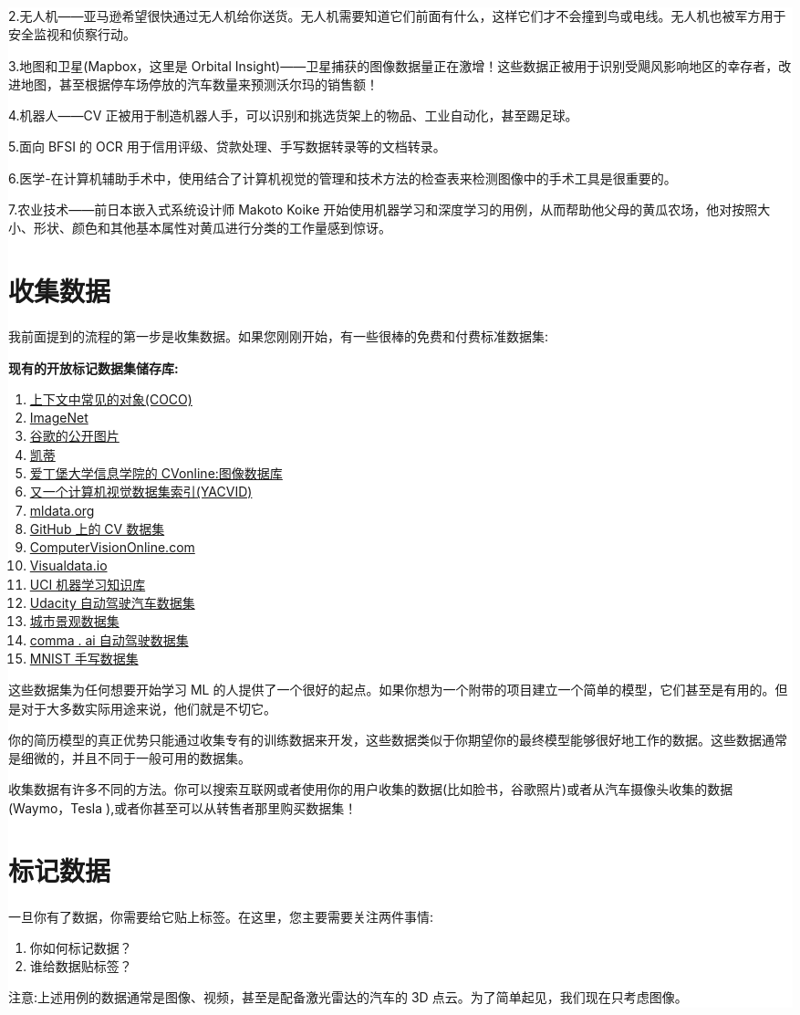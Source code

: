 2.无人机——亚马逊希望很快通过无人机给你送货。无人机需要知道它们前面有什么，这样它们才不会撞到鸟或电线。无人机也被军方用于安全监视和侦察行动。

3.地图和卫星(Mapbox，这里是 Orbital Insight)——卫星捕获的图像数据量正在激增！这些数据正被用于识别受飓风影响地区的幸存者，改进地图，甚至根据停车场停放的汽车数量来预测沃尔玛的销售额！

4.机器人——CV 正被用于制造机器人手，可以识别和挑选货架上的物品、工业自动化，甚至踢足球。

5.面向 BFSI 的 OCR 用于信用评级、贷款处理、手写数据转录等的文档转录。

6.医学-在计算机辅助手术中，使用结合了计算机视觉的管理和技术方法的检查表来检测图像中的手术工具是很重要的。

7.农业技术——前日本嵌入式系统设计师 Makoto Koike 开始使用机器学习和深度学习的用例，从而帮助他父母的黄瓜农场，他对按照大小、形状、颜色和其他基本属性对黄瓜进行分类的工作量感到惊讶。

# 收集数据

我前面提到的流程的第一步是收集数据。如果您刚刚开始，有一些很棒的免费和付费标准数据集:

**现有的开放标记数据集储存库:**

1.  [上下文中常见的对象(COCO)](http://mscoco.org/)
2.  [ImageNet](http://image-net.org/)
3.  [谷歌的公开图片](https://github.com/openimages/dataset)
4.  [凯蒂](http://www.cvlibs.net/datasets/kitti/eval_road.php)
5.  [爱丁堡大学信息学院的 CVonline:图像数据库](http://homepages.inf.ed.ac.uk/rbf/CVonline/Imagedbase.htm)
6.  [又一个计算机视觉数据集索引(YACVID)](http://yacvid.hayko.at/)
7.  [mldata.org](http://mldata.org/)
8.  [GitHub 上的 CV 数据集](https://github.com/jbhuang0604/awesome-computer-vision#datasets)
9.  [ComputerVisionOnline.com](http://www.computervisiononline.com/datasets)
10.  [Visualdata.io](http://www.visualdata.io/)
11.  [UCI 机器学习知识库](https://archive.ics.uci.edu/ml/datasets.html)
12.  [Udacity 自动驾驶汽车数据集](https://github.com/udacity/self-driving-car/tree/master/datasets)
13.  [城市景观数据集](https://www.cityscapes-dataset.com/)
14.  [comma . ai 自动驾驶数据集](https://archive.org/details/comma-dataset)
15.  [MNIST 手写数据集](http://yann.lecun.com/exdb/mnist/)

这些数据集为任何想要开始学习 ML 的人提供了一个很好的起点。如果你想为一个附带的项目建立一个简单的模型，它们甚至是有用的。但是对于大多数实际用途来说，他们就是不切它。

你的简历模型的真正优势只能通过收集专有的训练数据来开发，这些数据类似于你期望你的最终模型能够很好地工作的数据。这些数据通常是细微的，并且不同于一般可用的数据集。

收集数据有许多不同的方法。你可以搜索互联网或者使用你的用户收集的数据(比如脸书，谷歌照片)或者从汽车摄像头收集的数据(Waymo，Tesla ),或者你甚至可以从转售者那里购买数据集！

# 标记数据

一旦你有了数据，你需要给它贴上标签。在这里，您主要需要关注两件事情:

1.  你如何标记数据？
2.  谁给数据贴标签？

注意:上述用例的数据通常是图像、视频，甚至是配备激光雷达的汽车的 3D 点云。为了简单起见，我们现在只考虑图像。
